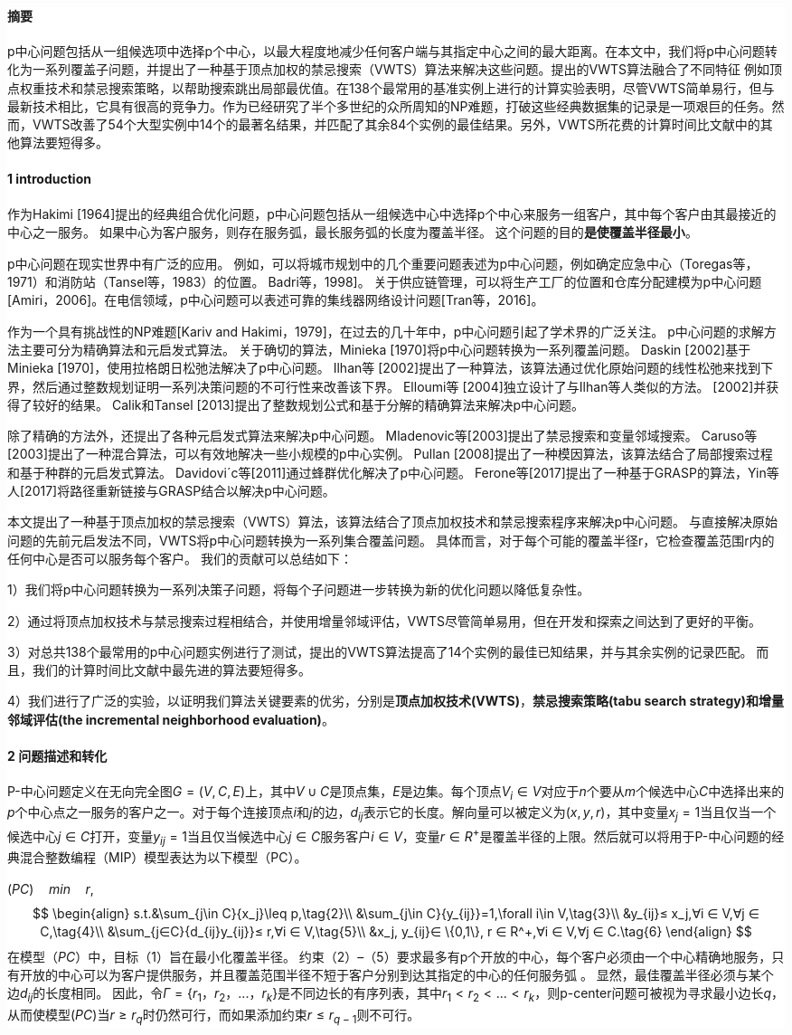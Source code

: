 













#### 摘要

p中心问题包括从一组候选项中选择p个中心，以最大程度地减少任何客户端与其指定中心之间的最大距离。在本文中，我们将p中心问题转化为一系列覆盖子问题，并提出了一种基于顶点加权的禁忌搜索（VWTS）算法来解决这些问题。提出的VWTS算法融合了不同特征 例如顶点权重技术和禁忌搜索策略，以帮助搜索跳出局部最优值。在138个最常用的基准实例上进行的计算实验表明，尽管VWTS简单易行，但与最新技术相比，它具有很高的竞争力。作为已经研究了半个多世纪的众所周知的NP难题，打破这些经典数据集的记录是一项艰巨的任务。然而，VWTS改善了54个大型实例中14个的最著名结果，并匹配了其余84个实例的最佳结果。另外，VWTS所花费的计算时间比文献中的其他算法要短得多。 

#### 1 introduction

作为Hakimi [1964]提出的经典组合优化问题，p中心问题包括从一组候选中心中选择p个中心来服务一组客户，其中每个客户由其最接近的中心之一服务。 如果中心为客户服务，则存在服务弧，最长服务弧的长度为覆盖半径。 这个问题的目的**是使覆盖半径最小**。

p中心问题在现实世界中有广泛的应用。 例如，可以将城市规划中的几个重要问题表述为p中心问题，例如确定应急中心（Toregas等，1971）和消防站（Tansel等，1983）的位置。 Badri等，1998]。 关于供应链管理，可以将生产工厂的位置和仓库分配建模为p中心问题[Amiri，2006]。在电信领域，p中心问题可以表述可靠的集线器网络设计问题[Tran等，2016]。

作为一个具有挑战性的NP难题[Kariv and Hakimi，1979]，在过去的几十年中，p中心问题引起了学术界的广泛关注。 p中心问题的求解方法主要可分为精确算法和元启发式算法。 关于确切的算法，Minieka [1970]将p中心问题转换为一系列覆盖问题。 Daskin [2002]基于Minieka [1970]，使用拉格朗日松弛法解决了p中心问题。 Ilhan等 [2002]提出了一种算法，该算法通过优化原始问题的线性松弛来找到下界，然后通过整数规划证明一系列决策问题的不可行性来改善该下界。 Elloumi等 [2004]独立设计了与Ilhan等人类似的方法。 [2002]并获得了较好的结果。 Calik和Tansel [2013]提出了整数规划公式和基于分解的精确算法来解决p中心问题。

除了精确的方法外，还提出了各种元启发式算法来解决p中心问题。 Mladenovic等[2003]提出了禁忌搜索和变量邻域搜索。 Caruso等[2003]提出了一种混合算法，可以有效地解决一些小规模的p中心实例。 Pullan [2008]提出了一种模因算法，该算法结合了局部搜索过程和基于种群的元启发式算法。 Davidovi´c等[2011]通过蜂群优化解决了p中心问题。 Ferone等[2017]提出了一种基于GRASP的算法，Yin等人[2017]将路径重新链接与GRASP结合以解决p中心问题。

本文提出了一种基于顶点加权的禁忌搜索（VWTS）算法，该算法结合了顶点加权技术和禁忌搜索程序来解决p中心问题。 与直接解决原始问题的先前元启发法不同，VWTS将p中心问题转换为一系列集合覆盖问题。 具体而言，对于每个可能的覆盖半径r，它检查覆盖范围r内的任何中心是否可以服务每个客户。 我们的贡献可以总结如下：

1）我们将p中心问题转换为一系列决策子问题，将每个子问题进一步转换为新的优化问题以降低复杂性。

2）通过将顶点加权技术与禁忌搜索过程相结合，并使用增量邻域评估，VWTS尽管简单易用，但在开发和探索之间达到了更好的平衡。

3）对总共138个最常用的p中心问题实例进行了测试，提出的VWTS算法提高了14个实例的最佳已知结果，并与其余实例的记录匹配。 而且，我们的计算时间比文献中最先进的算法要短得多。

4）我们进行了广泛的实验，以证明我们算法关键要素的优劣，分别是**顶点加权技术(VWTS)**，**禁忌搜索策略(tabu search strategy)**和**增量邻域评估(the incremental neighborhood evaluation)**。

#### 2 问题描述和转化

P-中心问题定义在无向完全图$G=(V,C,E)$上，其中$V\cup C$是顶点集，$E$是边集。每个顶点$V_i\in V$对应于$n$个要从$m$个候选中心$C$中选择出来的$p$个中心点之一服务的客户之一。对于每个连接顶点$i$和$j$的边，$d_{ij}$表示它的长度。解向量可以被定义为$(x,y,r)$，其中变量$x_j=1$当且仅当一个候选中心$j\in C$打开，变量$y_{ij}=1$当且仅当候选中心$j\in C$服务客户$i\in V$，变量$r\in R^+$是覆盖半径的上限。然后就可以将用于P-中心问题的经典混合整数编程（MIP）模型表达为以下模型（PC）。

$(PC){\quad}min{\quad}r,\tag{1}$
$$
\begin{align}
s.t.&\sum_{j\in C}{x_j}\leq p,\tag{2}\\
&\sum_{j\in C}{y_{ij}}=1,\forall i\in V,\tag{3}\\
&y_{ij}≤ x_j,∀i ∈ V,∀j ∈ C,\tag{4}\\
&\sum_{j∈C}{d_{ij}y_{ij}}≤ r,∀i ∈ V,\tag{5}\\
&x_j, y_{ij}∈ \{0,1\}, r ∈ R^+,∀i ∈ V,∀j ∈ C.\tag{6}
\end{align}
$$
在模型$（PC）$中，目标$（1）$旨在最小化覆盖半径。 约束$（2）–（5）$要求最多有p个开放的中心，每个客户必须由一个中心精确地服务，只有开放的中心可以为客户提供服务，并且覆盖范围半径不短于客户分别到达其指定的中心的任何服务弧 。 显然，最佳覆盖半径必须与某个边$d_{ij}$的长度相同。 因此，令$Γ= \{r_1，r_2，...，r_k\}$是不同边长的有序列表，其中$r_1 <r_2 <... <r_k$，则p-center问题可被视为寻求最小边长$q$，从而使模型$(PC)$当$r≥r_q$时仍然可行，而如果添加约束$r≤r_{q-1}$则不可行。

